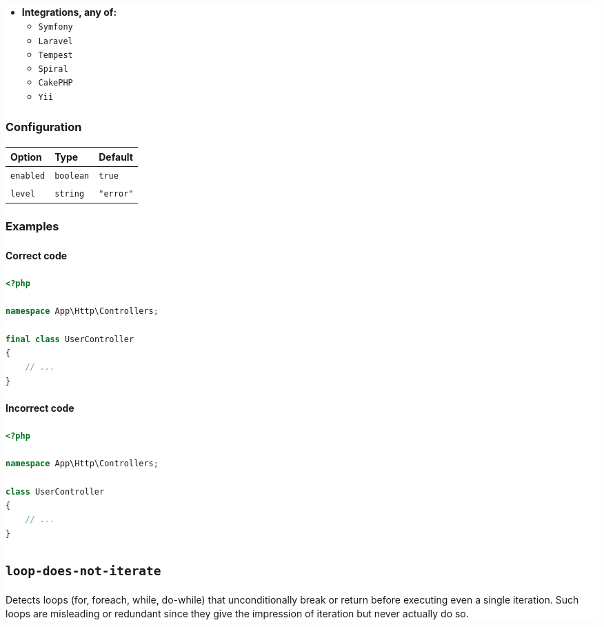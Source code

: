 - **Integrations, any of:**
  - `Symfony`
  - `Laravel`
  - `Tempest`
  - `Spiral`
  - `CakePHP`
  - `Yii`

### Configuration

| Option | Type | Default |
| :--- | :--- | :--- |
| `enabled` | `boolean` | `true` |
| `level` | `string` | `"error"` |

### Examples

#### Correct code

```php
<?php

namespace App\Http\Controllers;

final class UserController
{
    // ...
}
```

#### Incorrect code

```php
<?php

namespace App\Http\Controllers;

class UserController
{
    // ...
}
```


## <a id="loop-does-not-iterate"></a>`loop-does-not-iterate`

Detects loops (for, foreach, while, do-while) that unconditionally break or return
before executing even a single iteration. Such loops are misleading or redundant
since they give the impression of iteration but never actually do so.


